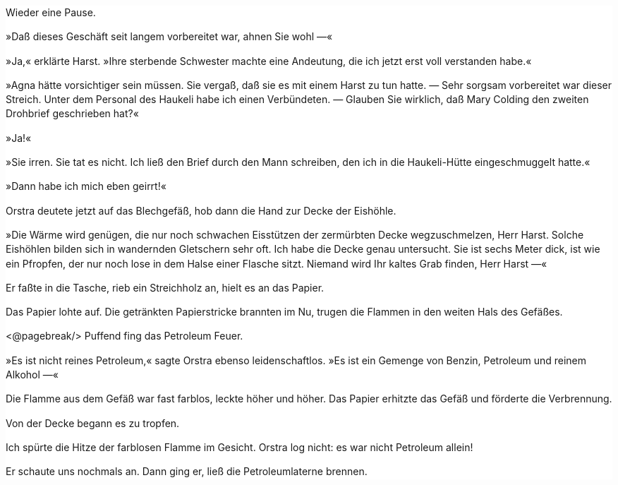 Wieder eine Pause.

»Daß dieses Geschäft seit langem vorbereitet war,
ahnen Sie wohl —«

»Ja,« erklärte Harst. »Ihre sterbende Schwester machte
eine Andeutung, die ich jetzt erst voll verstanden habe.«

»Agna hätte vorsichtiger sein müssen. Sie vergaß, daß
sie es mit einem Harst zu tun hatte. — Sehr sorgsam
vorbereitet war dieser Streich. Unter dem Personal des
Haukeli habe ich einen Verbündeten. — Glauben Sie wirklich,
daß Mary Colding den zweiten Drohbrief geschrieben
hat?«

»Ja!«

»Sie irren. Sie tat es nicht. Ich ließ den Brief durch
den Mann schreiben, den ich in die Haukeli-Hütte eingeschmuggelt
hatte.«

»Dann habe ich mich eben geirrt!«

Orstra deutete jetzt auf das Blechgefäß, hob dann die
Hand zur Decke der Eishöhle.

»Die Wärme wird genügen, die nur noch schwachen
Eisstützen der zermürbten Decke wegzuschmelzen, Herr Harst.
Solche Eishöhlen bilden sich in wandernden Gletschern sehr
oft. Ich habe die Decke genau untersucht. Sie ist sechs
Meter dick, ist wie ein Pfropfen, der nur noch lose in dem
Halse einer Flasche sitzt. Niemand wird Ihr kaltes Grab
finden, Herr Harst —«

Er faßte in die Tasche, rieb ein Streichholz an, hielt
es an das Papier.

Das Papier lohte auf. Die getränkten Papierstricke
brannten im Nu, trugen die Flammen in den weiten Hals
des Gefäßes.

<@pagebreak/>
Puffend fing das Petroleum Feuer.

»Es ist nicht reines Petroleum,« sagte Orstra ebenso
leidenschaftlos. »Es ist ein Gemenge von Benzin, Petroleum
und reinem Alkohol —«

Die Flamme aus dem Gefäß war fast farblos, leckte
höher und höher. Das Papier erhitzte das Gefäß und
förderte die Verbrennung.

Von der Decke begann es zu tropfen.

Ich spürte die Hitze der farblosen Flamme im Gesicht.
Orstra log nicht: es war nicht Petroleum allein!

Er schaute uns nochmals an. Dann ging er, ließ die
Petroleumlaterne brennen.
